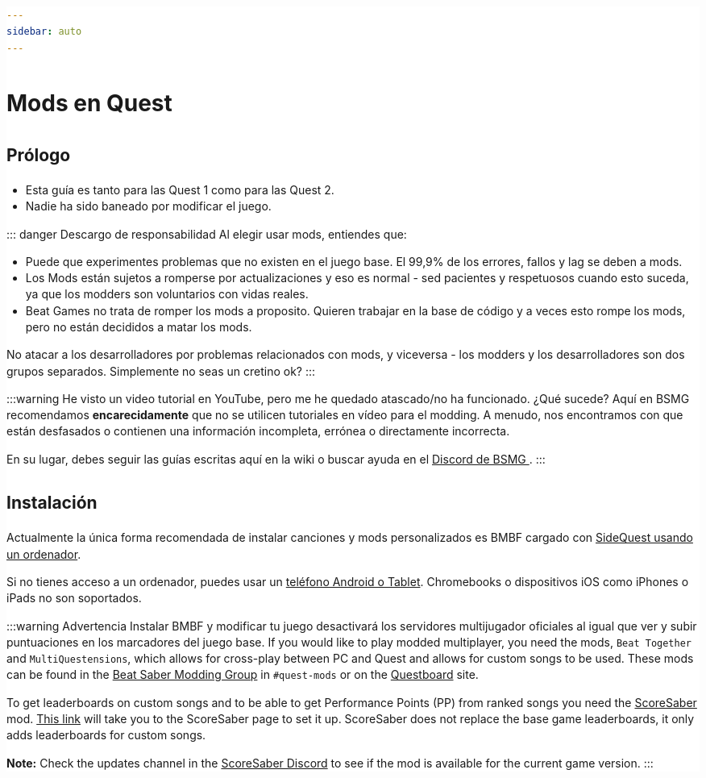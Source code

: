 ```yaml
---
sidebar: auto
---
```


# Mods en Quest

## Prólogo

* Esta guía es tanto para las Quest 1 como para las Quest 2.
* Nadie ha sido baneado por modificar el juego.

::: danger Descargo de responsabilidad Al elegir usar mods, entiendes que:

* Puede que experimentes problemas que no existen en el juego base. El 99,9% de los errores, fallos y lag se deben a mods.
* Los Mods están sujetos a romperse por actualizaciones y eso es normal - sed pacientes y respetuosos cuando esto suceda, ya que los modders son voluntarios con vidas reales.
* Beat Games no trata de romper los mods a proposito. Quieren trabajar en la base de código y a veces esto rompe los mods, pero no están decididos a matar los mods.

No atacar a los desarrolladores por problemas relacionados con mods, y viceversa - los modders y los desarrolladores son dos grupos separados. Simplemente no seas un cretino ok? :::

:::warning He visto un video tutorial en YouTube, pero me he quedado atascado/no ha funcionado. ¿Qué sucede? Aquí en BSMG recomendamos **encarecidamente** que no se utilicen tutoriales en vídeo para el modding. A menudo, nos encontramos con que están desfasados o contienen una información incompleta, errónea o directamente incorrecta.

En su lugar, debes seguir las guías escritas aquí en la wiki o buscar ayuda en el [Discord de BSMG ](https://discord.gg/beatsabermods). :::

## Instalación
Actualmente la única forma recomendada de instalar canciones y mods personalizados es BMBF cargado con [SideQuest usando un ordenador](#installing-bmbf-with-sidequest).

Si no tienes acceso a un ordenador, puedes usar un [teléfono Android o Tablet](/es/support/modding-with-android.md). Chromebooks o dispositivos iOS como iPhones o iPads no son soportados.

:::warning Advertencia Instalar BMBF y modificar tu juego desactivará los servidores multijugador oficiales al igual que ver y subir puntuaciones en los marcadores del juego base. If you would like to play modded multiplayer, you need the mods, `Beat Together` and `MultiQuestensions`, which allows for cross-play between PC and Quest and allows for custom songs to be used. These mods can be found in the [Beat Saber Modding Group](discord.gg/beatsabermods) in `#quest-mods` or on the [Questboard](https://questmodding.com) site.

To get leaderboards on custom songs and to be able to get Performance Points (PP) from ranked songs you need the [ScoreSaber](https://new.scoresaber.com/quest) mod. [This link](https://new.scoresaber.com/quest) will take you to the ScoreSaber page to set it up. ScoreSaber does not replace the base game leaderboards, it only adds leaderboards for custom songs.

**Note:** Check the updates channel in the [ScoreSaber Discord](https://discord.gg/WpuDMwU) to see if the mod is available for the current game version. :::
